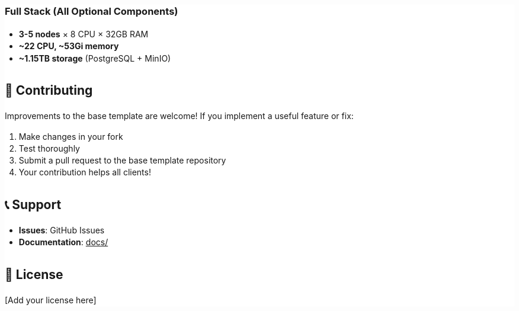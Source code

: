 ### Full Stack (All Optional Components)
- **3-5 nodes** × 8 CPU × 32GB RAM
- **~22 CPU, ~53Gi memory**
- **~1.15TB storage** (PostgreSQL + MinIO)

## 🤝 Contributing

Improvements to the base template are welcome! If you implement a useful feature or fix:

1. Make changes in your fork
2. Test thoroughly
3. Submit a pull request to the base template repository
4. Your contribution helps all clients!

## 📞 Support

- **Issues**: GitHub Issues
- **Documentation**: [docs/](docs/)

## 📄 License

[Add your license here]
